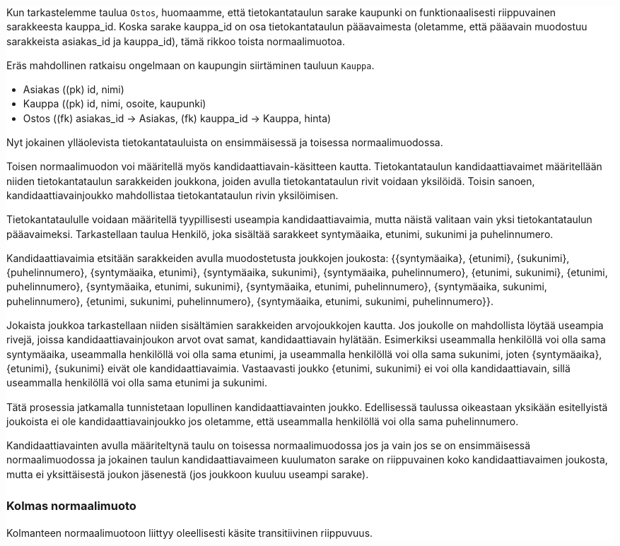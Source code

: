 
Kun tarkastelemme taulua `Ostos`, huomaamme, että tietokantataulun sarake kaupunki on funktionaalisesti riippuvainen sarakkeesta kauppa\_id. Koska sarake kauppa\_id on osa tietokantataulun pääavaimesta (oletamme, että pääavain muodostuu sarakkeista asiakas\_id ja kauppa\_id), tämä rikkoo toista normaalimuotoa.

Eräs mahdollinen ratkaisu ongelmaan on kaupungin siirtäminen tauluun `Kauppa`.

- Asiakas ((pk) id, nimi)
- Kauppa ((pk) id, nimi, osoite, kaupunki)
- Ostos ((fk) asiakas\_id -&gt; Asiakas, (fk) kauppa\_id -&gt; Kauppa, hinta)

Nyt jokainen ylläolevista tietokantatauluista on ensimmäisessä ja toisessa normaalimuodossa.


<quiznator id="5c55fd71017ffc13eddca4bd"></quiznator>


<text-box variant='hint' name='Kandidaattiavain'>

Toisen normaalimuodon voi määritellä myös kandidaattiavain-käsitteen kautta. Tietokantataulun kandidaattiavaimet määritellään niiden tietokantataulun sarakkeiden joukkona, joiden avulla tietokantataulun rivit voidaan yksilöidä. Toisin sanoen, kandidaattiavainjoukko mahdollistaa tietokantataulun rivin yksilöimisen.

Tietokantataululle voidaan määritellä tyypillisesti useampia kandidaattiavaimia, mutta näistä valitaan vain yksi tietokantataulun pääavaimeksi. Tarkastellaan taulua Henkilö, joka sisältää sarakkeet syntymäaika, etunimi, sukunimi ja puhelinnumero.

Kandidaattiavaimia etsitään sarakkeiden avulla muodostetusta joukkojen joukosta: {{syntymäaika}, {etunimi}, {sukunimi}, {puhelinnumero}, {syntymäaika, etunimi}, {syntymäaika, sukunimi}, {syntymäaika, puhelinnumero}, {etunimi, sukunimi}, {etunimi, puhelinnumero}, {syntymäaika, etunimi, sukunimi}, {syntymäaika, etunimi, puhelinnumero}, {syntymäaika, sukunimi, puhelinnumero}, {etunimi, sukunimi, puhelinnumero}, {syntymäaika, etunimi, sukunimi, puhelinnumero}}.

Jokaista joukkoa tarkastellaan niiden sisältämien sarakkeiden arvojoukkojen kautta. Jos joukolle on mahdollista löytää useampia rivejä, joissa kandidaattiavainjoukon arvot ovat samat, kandidaattiavain hylätään. Esimerkiksi useammalla henkilöllä voi olla sama syntymäaika, useammalla henkilöllä voi olla sama etunimi, ja useammalla henkilöllä voi olla sama sukunimi, joten {syntymäaika}, {etunimi}, {sukunimi} eivät ole kandidaattiavaimia. Vastaavasti joukko {etunimi, sukunimi} ei voi olla kandidaattiavain, sillä useammalla henkilöllä voi olla sama etunimi ja sukunimi.

Tätä prosessia jatkamalla tunnistetaan lopullinen kandidaattiavainten joukko. Edellisessä taulussa oikeastaan yksikään esitellyistä joukoista ei ole kandidaattiavainjoukko jos oletamme, että useammalla henkilöllä voi olla sama puhelinnumero.

Kandidaattiavainten avulla määriteltynä taulu on toisessa normaalimuodossa jos ja vain jos se on ensimmäisessä normaalimuodossa ja jokainen taulun kandidaattiavaimeen kuulumaton sarake on riippuvainen koko kandidaattiavaimen joukosta, mutta ei yksittäisestä joukon jäsenestä (jos joukkoon kuuluu useampi sarake).

</text-box>


### Kolmas normaalimuoto

Kolmanteen normaalimuotoon liittyy oleellisesti käsite transitiivinen riippuvuus.

